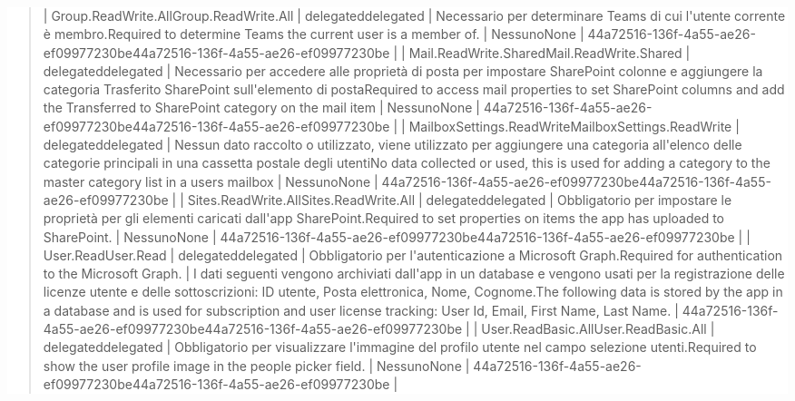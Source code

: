 >| <span data-ttu-id="a9f69-130">Group.ReadWrite.All</span><span class="sxs-lookup"><span data-stu-id="a9f69-130">Group.ReadWrite.All</span></span> | <span data-ttu-id="a9f69-131">delegated</span><span class="sxs-lookup"><span data-stu-id="a9f69-131">delegated</span></span> | <span data-ttu-id="a9f69-132">Necessario per determinare Teams di cui l'utente corrente è membro.</span><span class="sxs-lookup"><span data-stu-id="a9f69-132">Required to determine Teams the current user is a member of.</span></span> | <span data-ttu-id="a9f69-133">Nessuno</span><span class="sxs-lookup"><span data-stu-id="a9f69-133">None</span></span> | <span data-ttu-id="a9f69-134">44a72516-136f-4a55-ae26-ef09977230be</span><span class="sxs-lookup"><span data-stu-id="a9f69-134">44a72516-136f-4a55-ae26-ef09977230be</span></span> |
>| <span data-ttu-id="a9f69-135">Mail.ReadWrite.Shared</span><span class="sxs-lookup"><span data-stu-id="a9f69-135">Mail.ReadWrite.Shared</span></span> | <span data-ttu-id="a9f69-136">delegated</span><span class="sxs-lookup"><span data-stu-id="a9f69-136">delegated</span></span> | <span data-ttu-id="a9f69-137">Necessario per accedere alle proprietà di posta per impostare SharePoint colonne e aggiungere la categoria Trasferito SharePoint sull'elemento di posta</span><span class="sxs-lookup"><span data-stu-id="a9f69-137">Required to access mail properties to set SharePoint columns and add the Transferred to SharePoint category on the mail item</span></span> | <span data-ttu-id="a9f69-138">Nessuno</span><span class="sxs-lookup"><span data-stu-id="a9f69-138">None</span></span> | <span data-ttu-id="a9f69-139">44a72516-136f-4a55-ae26-ef09977230be</span><span class="sxs-lookup"><span data-stu-id="a9f69-139">44a72516-136f-4a55-ae26-ef09977230be</span></span> |
>| <span data-ttu-id="a9f69-140">MailboxSettings.ReadWrite</span><span class="sxs-lookup"><span data-stu-id="a9f69-140">MailboxSettings.ReadWrite</span></span> | <span data-ttu-id="a9f69-141">delegated</span><span class="sxs-lookup"><span data-stu-id="a9f69-141">delegated</span></span> | <span data-ttu-id="a9f69-142">Nessun dato raccolto o utilizzato, viene utilizzato per aggiungere una categoria all'elenco delle categorie principali in una cassetta postale degli utenti</span><span class="sxs-lookup"><span data-stu-id="a9f69-142">No data collected or used, this is used for adding a category to the master category list in a users mailbox</span></span> | <span data-ttu-id="a9f69-143">Nessuno</span><span class="sxs-lookup"><span data-stu-id="a9f69-143">None</span></span> | <span data-ttu-id="a9f69-144">44a72516-136f-4a55-ae26-ef09977230be</span><span class="sxs-lookup"><span data-stu-id="a9f69-144">44a72516-136f-4a55-ae26-ef09977230be</span></span> |
>| <span data-ttu-id="a9f69-145">Sites.ReadWrite.All</span><span class="sxs-lookup"><span data-stu-id="a9f69-145">Sites.ReadWrite.All</span></span> | <span data-ttu-id="a9f69-146">delegated</span><span class="sxs-lookup"><span data-stu-id="a9f69-146">delegated</span></span> | <span data-ttu-id="a9f69-147">Obbligatorio per impostare le proprietà per gli elementi caricati dall'app SharePoint.</span><span class="sxs-lookup"><span data-stu-id="a9f69-147">Required to set properties on items the app has uploaded to SharePoint.</span></span> | <span data-ttu-id="a9f69-148">Nessuno</span><span class="sxs-lookup"><span data-stu-id="a9f69-148">None</span></span> | <span data-ttu-id="a9f69-149">44a72516-136f-4a55-ae26-ef09977230be</span><span class="sxs-lookup"><span data-stu-id="a9f69-149">44a72516-136f-4a55-ae26-ef09977230be</span></span> |
>| <span data-ttu-id="a9f69-150">User.Read</span><span class="sxs-lookup"><span data-stu-id="a9f69-150">User.Read</span></span> | <span data-ttu-id="a9f69-151">delegated</span><span class="sxs-lookup"><span data-stu-id="a9f69-151">delegated</span></span> | <span data-ttu-id="a9f69-152">Obbligatorio per l'autenticazione a Microsoft Graph.</span><span class="sxs-lookup"><span data-stu-id="a9f69-152">Required for authentication to the Microsoft Graph.</span></span> | <span data-ttu-id="a9f69-153">I dati seguenti vengono archiviati dall'app in un database e vengono usati per la registrazione delle licenze utente e delle sottoscrizioni: ID utente, Posta elettronica, Nome, Cognome.</span><span class="sxs-lookup"><span data-stu-id="a9f69-153">The following data is stored by the app in a database and is used for subscription and user license tracking: User Id, Email, First Name, Last Name.</span></span> | <span data-ttu-id="a9f69-154">44a72516-136f-4a55-ae26-ef09977230be</span><span class="sxs-lookup"><span data-stu-id="a9f69-154">44a72516-136f-4a55-ae26-ef09977230be</span></span> |
>| <span data-ttu-id="a9f69-155">User.ReadBasic.All</span><span class="sxs-lookup"><span data-stu-id="a9f69-155">User.ReadBasic.All</span></span> | <span data-ttu-id="a9f69-156">delegated</span><span class="sxs-lookup"><span data-stu-id="a9f69-156">delegated</span></span> | <span data-ttu-id="a9f69-157">Obbligatorio per visualizzare l'immagine del profilo utente nel campo selezione utenti.</span><span class="sxs-lookup"><span data-stu-id="a9f69-157">Required to show the user profile image in the people picker field.</span></span> | <span data-ttu-id="a9f69-158">Nessuno</span><span class="sxs-lookup"><span data-stu-id="a9f69-158">None</span></span> | <span data-ttu-id="a9f69-159">44a72516-136f-4a55-ae26-ef09977230be</span><span class="sxs-lookup"><span data-stu-id="a9f69-159">44a72516-136f-4a55-ae26-ef09977230be</span></span> |
